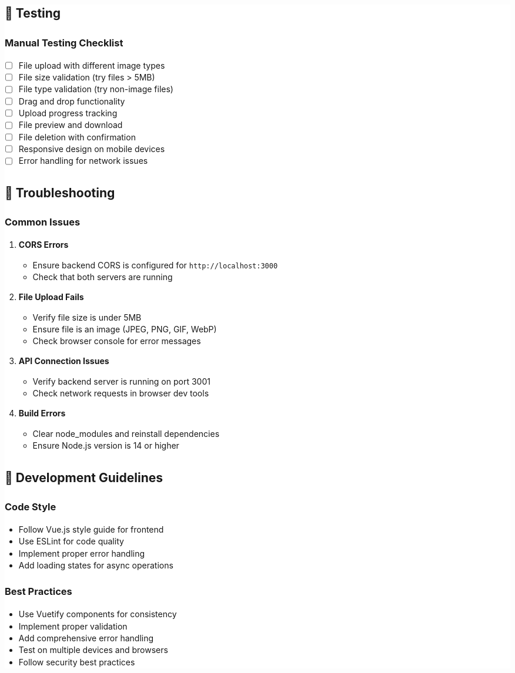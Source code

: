 ## 🧪 Testing

### Manual Testing Checklist

- [ ] File upload with different image types
- [ ] File size validation (try files > 5MB)
- [ ] File type validation (try non-image files)
- [ ] Drag and drop functionality
- [ ] Upload progress tracking
- [ ] File preview and download
- [ ] File deletion with confirmation
- [ ] Responsive design on mobile devices
- [ ] Error handling for network issues

## 🐛 Troubleshooting

### Common Issues

1. **CORS Errors**

   - Ensure backend CORS is configured for `http://localhost:3000`
   - Check that both servers are running

2. **File Upload Fails**

   - Verify file size is under 5MB
   - Ensure file is an image (JPEG, PNG, GIF, WebP)
   - Check browser console for error messages

3. **API Connection Issues**

   - Verify backend server is running on port 3001
   - Check network requests in browser dev tools

4. **Build Errors**
   - Clear node_modules and reinstall dependencies
   - Ensure Node.js version is 14 or higher

## 📝 Development Guidelines

### Code Style

- Follow Vue.js style guide for frontend
- Use ESLint for code quality
- Implement proper error handling
- Add loading states for async operations

### Best Practices

- Use Vuetify components for consistency
- Implement proper validation
- Add comprehensive error handling
- Test on multiple devices and browsers
- Follow security best practices
